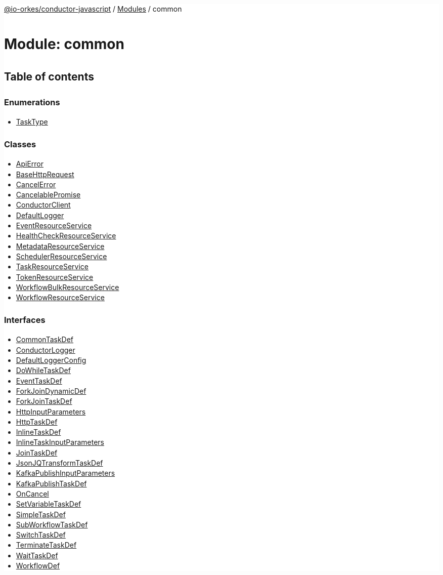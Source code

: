 [@io-orkes/conductor-javascript](../README.md) / [Modules](../modules.md) / common

# Module: common

## Table of contents

### Enumerations

- [TaskType](../enums/common.TaskType.md)

### Classes

- [ApiError](../classes/common.ApiError.md)
- [BaseHttpRequest](../classes/common.BaseHttpRequest.md)
- [CancelError](../classes/common.CancelError.md)
- [CancelablePromise](../classes/common.CancelablePromise.md)
- [ConductorClient](../classes/common.ConductorClient.md)
- [DefaultLogger](../classes/common.DefaultLogger.md)
- [EventResourceService](../classes/common.EventResourceService.md)
- [HealthCheckResourceService](../classes/common.HealthCheckResourceService.md)
- [MetadataResourceService](../classes/common.MetadataResourceService.md)
- [SchedulerResourceService](../classes/common.SchedulerResourceService.md)
- [TaskResourceService](../classes/common.TaskResourceService.md)
- [TokenResourceService](../classes/common.TokenResourceService.md)
- [WorkflowBulkResourceService](../classes/common.WorkflowBulkResourceService.md)
- [WorkflowResourceService](../classes/common.WorkflowResourceService.md)

### Interfaces

- [CommonTaskDef](../interfaces/common.CommonTaskDef.md)
- [ConductorLogger](../interfaces/common.ConductorLogger.md)
- [DefaultLoggerConfig](../interfaces/common.DefaultLoggerConfig.md)
- [DoWhileTaskDef](../interfaces/common.DoWhileTaskDef.md)
- [EventTaskDef](../interfaces/common.EventTaskDef.md)
- [ForkJoinDynamicDef](../interfaces/common.ForkJoinDynamicDef.md)
- [ForkJoinTaskDef](../interfaces/common.ForkJoinTaskDef.md)
- [HttpInputParameters](../interfaces/common.HttpInputParameters.md)
- [HttpTaskDef](../interfaces/common.HttpTaskDef.md)
- [InlineTaskDef](../interfaces/common.InlineTaskDef.md)
- [InlineTaskInputParameters](../interfaces/common.InlineTaskInputParameters.md)
- [JoinTaskDef](../interfaces/common.JoinTaskDef.md)
- [JsonJQTransformTaskDef](../interfaces/common.JsonJQTransformTaskDef.md)
- [KafkaPublishInputParameters](../interfaces/common.KafkaPublishInputParameters.md)
- [KafkaPublishTaskDef](../interfaces/common.KafkaPublishTaskDef.md)
- [OnCancel](../interfaces/common.OnCancel.md)
- [SetVariableTaskDef](../interfaces/common.SetVariableTaskDef.md)
- [SimpleTaskDef](../interfaces/common.SimpleTaskDef.md)
- [SubWorkflowTaskDef](../interfaces/common.SubWorkflowTaskDef.md)
- [SwitchTaskDef](../interfaces/common.SwitchTaskDef.md)
- [TerminateTaskDef](../interfaces/common.TerminateTaskDef.md)
- [WaitTaskDef](../interfaces/common.WaitTaskDef.md)
- [WorkflowDef](../interfaces/common.WorkflowDef.md)
